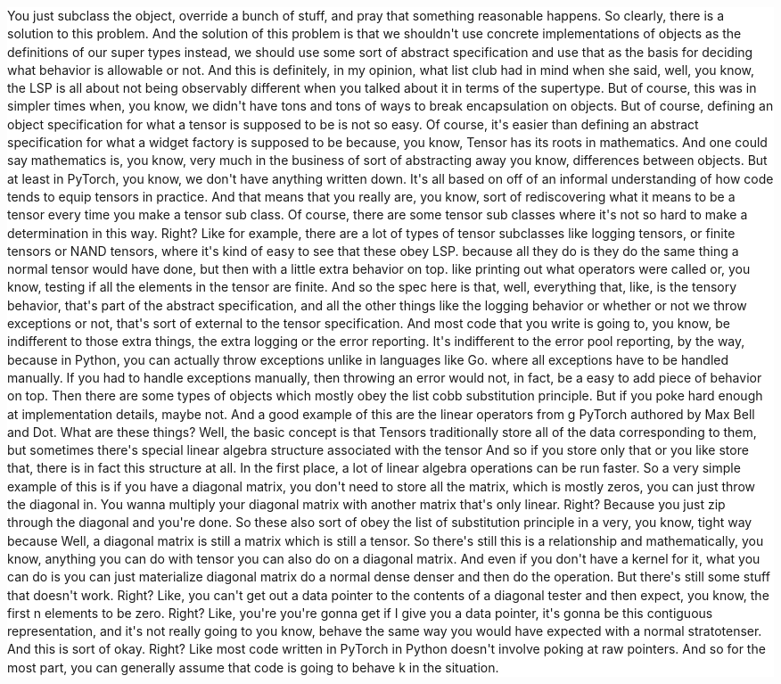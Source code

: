 You just subclass the object, override a bunch of stuff, and pray that something reasonable happens.
So clearly, there is a solution to this problem.
And the solution of this problem is that we shouldn't use concrete implementations of objects as the definitions of our super types instead, we should use some sort of abstract specification and use that as the basis for deciding what behavior is allowable or not.
And this is definitely, in my opinion, what list club had in mind when she said, well, you know, the LSP is all about not being observably different when you talked about it in terms of the supertype.
But of course, this was in simpler times when, you know, we didn't have tons and tons of ways to break encapsulation on objects.
But of course, defining an object specification for what a tensor is supposed to be is not so easy.
Of course, it's easier than defining an abstract specification for what a widget factory is supposed to be because, you know, Tensor has its roots in mathematics.
And one could say mathematics is, you know, very much in the business of sort of abstracting away you know, differences between objects.
But at least in PyTorch, you know, we don't have anything written down.
It's all based on off of an informal understanding of how code tends to equip tensors in practice.
And that means that you really are, you know, sort of rediscovering what it means to be a tensor every time you make a tensor sub class.
Of course, there are some tensor sub classes where it's not so hard to make a determination in this way.
Right? Like for example, there are a lot of types of tensor subclasses like logging tensors, or finite tensors or NAND tensors, where it's kind of easy to see that these obey LSP.
because all they do is they do the same thing a normal tensor would have done, but then with a little extra behavior on top.
like printing out what operators were called or, you know, testing if all the elements in the tensor are finite.
And so the spec here is that, well, everything that, like, is the tensory behavior, that's part of the abstract specification, and all the other things like the logging behavior or whether or not we throw exceptions or not, that's sort of external to the tensor specification.
And most code that you write is going to, you know, be indifferent to those extra things, the extra logging or the error reporting.
It's indifferent to the error pool reporting, by the way, because in Python, you can actually throw exceptions unlike in languages like Go.
where all exceptions have to be handled manually.
If you had to handle exceptions manually, then throwing an error would not, in fact, be a easy to add piece of behavior on top.
Then there are some types of objects which mostly obey the list cobb substitution principle.
But if you poke hard enough at implementation details, maybe not.
And a good example of this are the linear operators from g PyTorch authored by Max Bell and Dot.
What are these things? Well, the basic concept is that Tensors traditionally store all of the data corresponding to them, but sometimes there's special linear algebra structure associated with the tensor And so if you store only that or you like store that, there is in fact this structure at all.
In the first place, a lot of linear algebra operations can be run faster.
So a very simple example of this is if you have a diagonal matrix, you don't need to store all the matrix, which is mostly zeros, you can just throw the diagonal in.
You wanna multiply your diagonal matrix with another matrix that's only linear.
Right? Because you just zip through the diagonal and you're done.
So these also sort of obey the list of substitution principle in a very, you know, tight way because Well, a diagonal matrix is still a matrix which is still a tensor.
So there's still this is a relationship and mathematically, you know, anything you can do with tensor you can also do on a diagonal matrix.
And even if you don't have a kernel for it, what you can do is you can just materialize diagonal matrix do a normal dense denser and then do the operation.
But there's still some stuff that doesn't work.
Right? Like, you can't get out a data pointer to the contents of a diagonal tester and then expect, you know, the first n elements to be zero.
Right? Like, you're you're gonna get if I give you a data pointer, it's gonna be this contiguous representation, and it's not really going to you know, behave the same way you would have expected with a normal stratotenser.
And this is sort of okay.
Right? Like most code written in PyTorch in Python doesn't involve poking at raw pointers.
And so for the most part, you can generally assume that code is going to behave k in the situation.